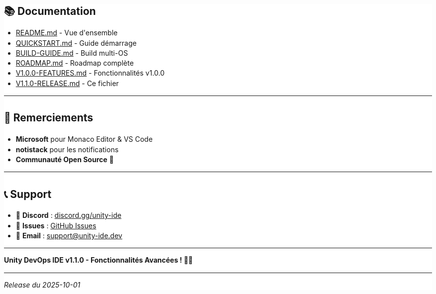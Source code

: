 
## 📚 **Documentation**

- [README.md](README.md) - Vue d'ensemble
- [QUICKSTART.md](QUICKSTART.md) - Guide démarrage
- [BUILD-GUIDE.md](BUILD-GUIDE.md) - Build multi-OS
- [ROADMAP.md](ROADMAP.md) - Roadmap complète
- [V1.0.0-FEATURES.md](V1.0.0-FEATURES.md) - Fonctionnalités v1.0.0
- [V1.1.0-RELEASE.md](V1.1.0-RELEASE.md) - Ce fichier

---

## 🙏 **Remerciements**

- **Microsoft** pour Monaco Editor & VS Code
- **notistack** pour les notifications
- **Communauté Open Source** 💙

---

## 📞 **Support**

- 💬 **Discord** : [discord.gg/unity-ide](https://discord.gg/unity-ide)
- 🐛 **Issues** : [GitHub Issues](https://github.com/flori92/Unity-IDE/issues)
- 📧 **Email** : support@unity-ide.dev

---

**Unity DevOps IDE v1.1.0 - Fonctionnalités Avancées ! 🚀✨**

---

*Release du 2025-10-01*
